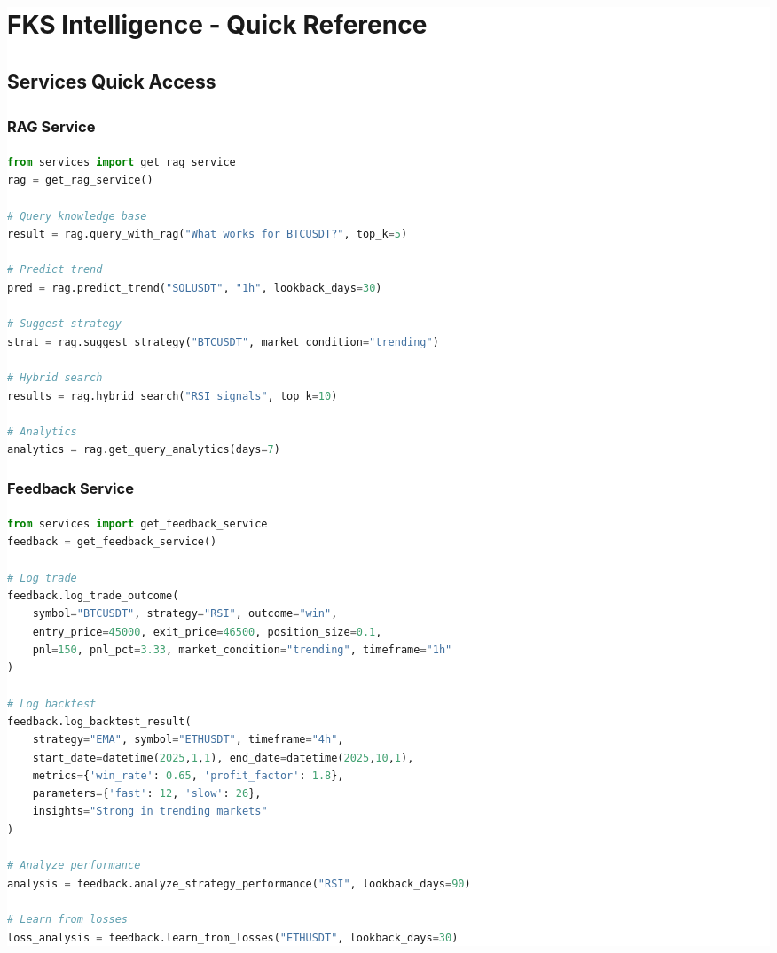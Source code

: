 # FKS Intelligence - Quick Reference

## Services Quick Access

### RAG Service
```python
from services import get_rag_service
rag = get_rag_service()

# Query knowledge base
result = rag.query_with_rag("What works for BTCUSDT?", top_k=5)

# Predict trend
pred = rag.predict_trend("SOLUSDT", "1h", lookback_days=30)

# Suggest strategy
strat = rag.suggest_strategy("BTCUSDT", market_condition="trending")

# Hybrid search
results = rag.hybrid_search("RSI signals", top_k=10)

# Analytics
analytics = rag.get_query_analytics(days=7)
```

### Feedback Service
```python
from services import get_feedback_service
feedback = get_feedback_service()

# Log trade
feedback.log_trade_outcome(
    symbol="BTCUSDT", strategy="RSI", outcome="win",
    entry_price=45000, exit_price=46500, position_size=0.1,
    pnl=150, pnl_pct=3.33, market_condition="trending", timeframe="1h"
)

# Log backtest
feedback.log_backtest_result(
    strategy="EMA", symbol="ETHUSDT", timeframe="4h",
    start_date=datetime(2025,1,1), end_date=datetime(2025,10,1),
    metrics={'win_rate': 0.65, 'profit_factor': 1.8},
    parameters={'fast': 12, 'slow': 26},
    insights="Strong in trending markets"
)

# Analyze performance
analysis = feedback.analyze_strategy_performance("RSI", lookback_days=90)

# Learn from losses
loss_analysis = feedback.learn_from_losses("ETHUSDT", lookback_days=30)
```

